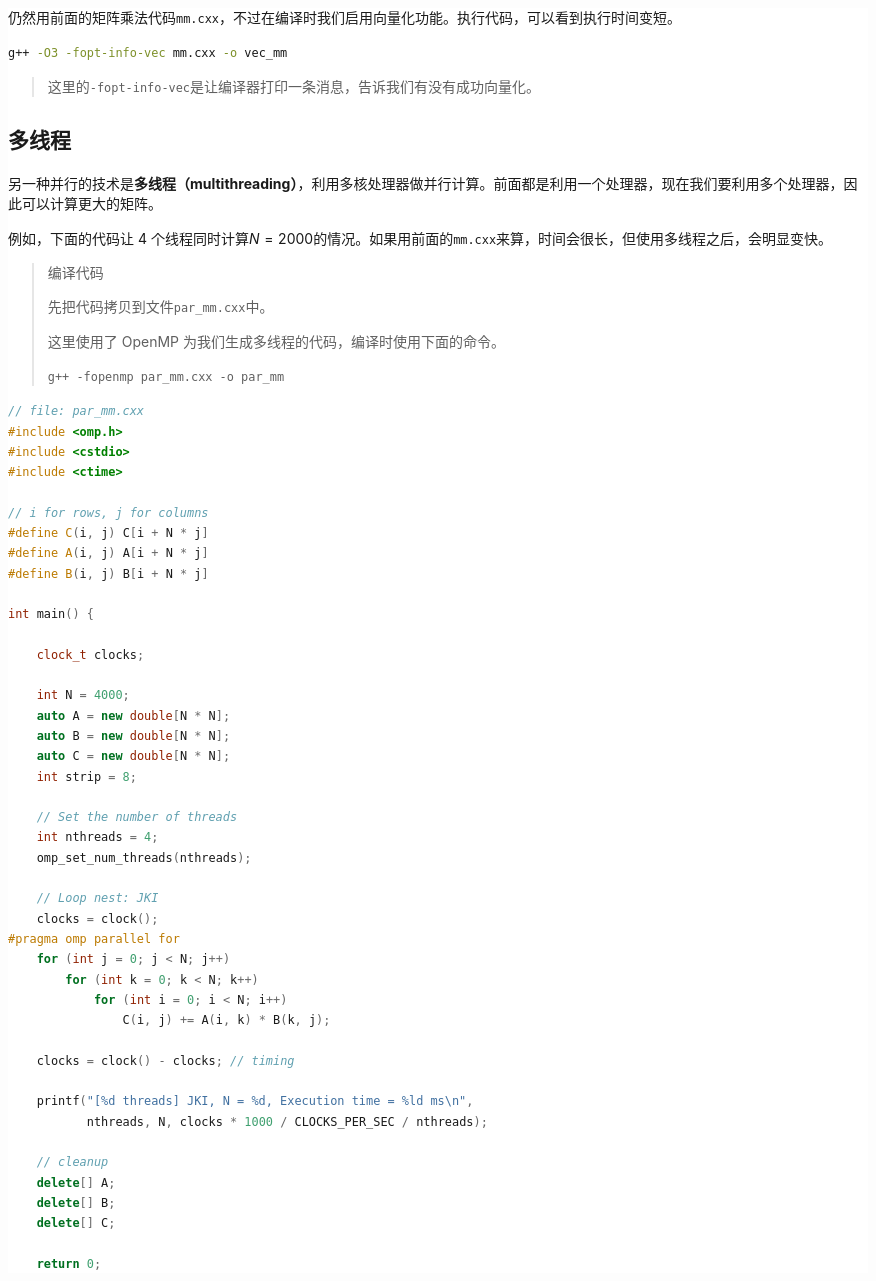 仍然用前面的矩阵乘法代码`mm.cxx`，不过在编译时我们启用向量化功能。执行代码，可以看到执行时间变短。

```bash
g++ -O3 -fopt-info-vec mm.cxx -o vec_mm
```

> 这里的`-fopt-info-vec`是让编译器打印一条消息，告诉我们有没有成功向量化。

## 多线程

另一种并行的技术是**多线程（multithreading）**，利用多核处理器做并行计算。前面都是利用一个处理器，现在我们要利用多个处理器，因此可以计算更大的矩阵。

例如，下面的代码让 4 个线程同时计算$`N=2000`$的情况。如果用前面的`mm.cxx`来算，时间会很长，但使用多线程之后，会明显变快。

> 编译代码
>
> 先把代码拷贝到文件`par_mm.cxx`中。
>
> 这里使用了 OpenMP 为我们生成多线程的代码，编译时使用下面的命令。
>
> `g++ -fopenmp par_mm.cxx -o par_mm`

```c++
// file: par_mm.cxx
#include <omp.h>
#include <cstdio>
#include <ctime>

// i for rows, j for columns
#define C(i, j) C[i + N * j]
#define A(i, j) A[i + N * j]
#define B(i, j) B[i + N * j]

int main() {

    clock_t clocks;

    int N = 4000;
    auto A = new double[N * N];
    auto B = new double[N * N];
    auto C = new double[N * N];
    int strip = 8;

    // Set the number of threads
    int nthreads = 4;
    omp_set_num_threads(nthreads);

    // Loop nest: JKI
    clocks = clock();
#pragma omp parallel for
    for (int j = 0; j < N; j++)
        for (int k = 0; k < N; k++)
            for (int i = 0; i < N; i++)
                C(i, j) += A(i, k) * B(k, j);

    clocks = clock() - clocks; // timing

    printf("[%d threads] JKI, N = %d, Execution time = %ld ms\n",
           nthreads, N, clocks * 1000 / CLOCKS_PER_SEC / nthreads);

    // cleanup
    delete[] A;
    delete[] B;
    delete[] C;

    return 0;
```